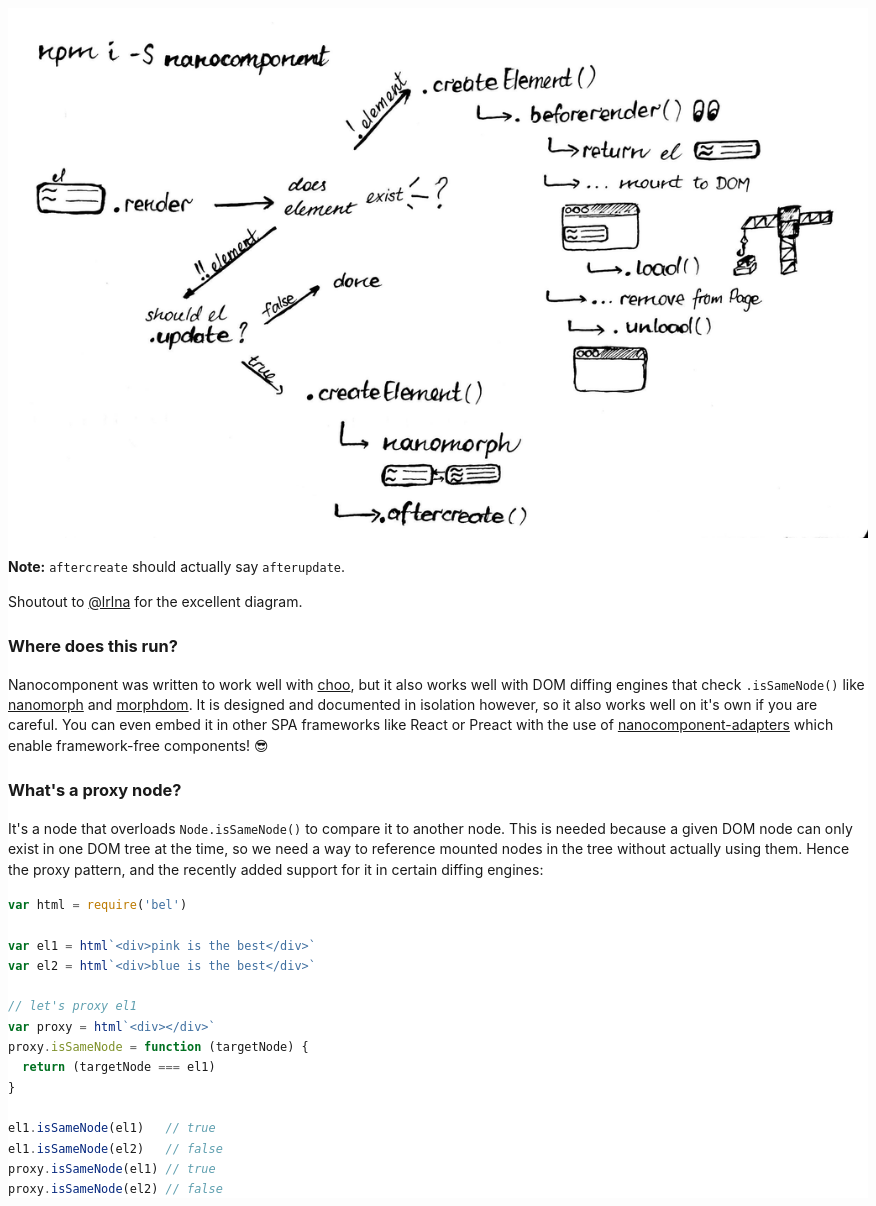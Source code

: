 ![Lifecycle diagram](lifecycle.jpg)

**Note:** `aftercreate` should actually say `afterupdate`.

Shoutout to [@lrlna](https://github.com/lrlna) for the excellent diagram.

### Where does this run?

Nanocomponent was written to work well with [choo][choo], but it also works well
with DOM diffing engines that check `.isSameNode()` like [nanomorph][nm] and
[morphdom][md].  It is designed and documented in isolation however, so it also
works well on it's own if you are careful.  You can even embed it in other SPA
frameworks like React or Preact with the use of [nanocomponent-adapters][nca] which
enable framework-free components! 😎

### What's a proxy node?

It's a node that overloads `Node.isSameNode()` to compare it to another node.
This is needed because a given DOM node can only exist in one DOM tree at the
time, so we need a way to reference mounted nodes in the tree without actually
using them. Hence the proxy pattern, and the recently added support for it in
certain diffing engines:

```js
var html = require('bel')

var el1 = html`<div>pink is the best</div>`
var el2 = html`<div>blue is the best</div>`

// let's proxy el1
var proxy = html`<div></div>`
proxy.isSameNode = function (targetNode) {
  return (targetNode === el1)
}

el1.isSameNode(el1)   // true
el1.isSameNode(el2)   // false
proxy.isSameNode(el1) // true
proxy.isSameNode(el2) // false
```

[0]: https://img.shields.io/badge/stability-experimental-orange.svg?style=flat-square
[1]: https://nodejs.org/api/documentation.html#documentation_stability_index
[2]: https://img.shields.io/npm/v/nanocomponent.svg?style=flat-square
[3]: https://npmjs.org/package/nanocomponent
[4]: https://img.shields.io/travis/choojs/nanocomponent/master.svg?style=flat-square
[5]: https://travis-ci.org/choojs/nanocomponent
[8]: http://img.shields.io/npm/dm/nanocomponent.svg?style=flat-square
[9]: https://npmjs.org/package/nanocomponent
[10]: https://img.shields.io/badge/code%20style-standard-brightgreen.svg?style=flat-square
[11]: https://github.com/feross/standard
[bel]: https://github.com/shama/bel
[yoyoify]: https://github.com/shama/yo-yoify
[md]: https://github.com/patrick-steele-idem/morphdom
[210]: https://github.com/patrick-steele-idem/morphdom/pull/81
[nm]: https://github.com/yoshuawuyts/nanomorph
[ce]: https://github.com/yoshuawuyts/cache-element
[class]: https://developer.mozilla.org/en-US/docs/Web/JavaScript/Reference/Classes
[isSameNode]: https://github.com/choojs/nanomorph#caching-dom-elements
[onload]: https://github.com/shama/on-load
[choo]: https://github.com/choojs/choo
[nca]: https://github.com/choojs/nanocomponent-adapters
[cc]: https://github.com/hypermodules/cache-component
[nanomap]: https://github.com/bcomnes/nanomap
[cb]: https://github.com/jongacnik/component-box